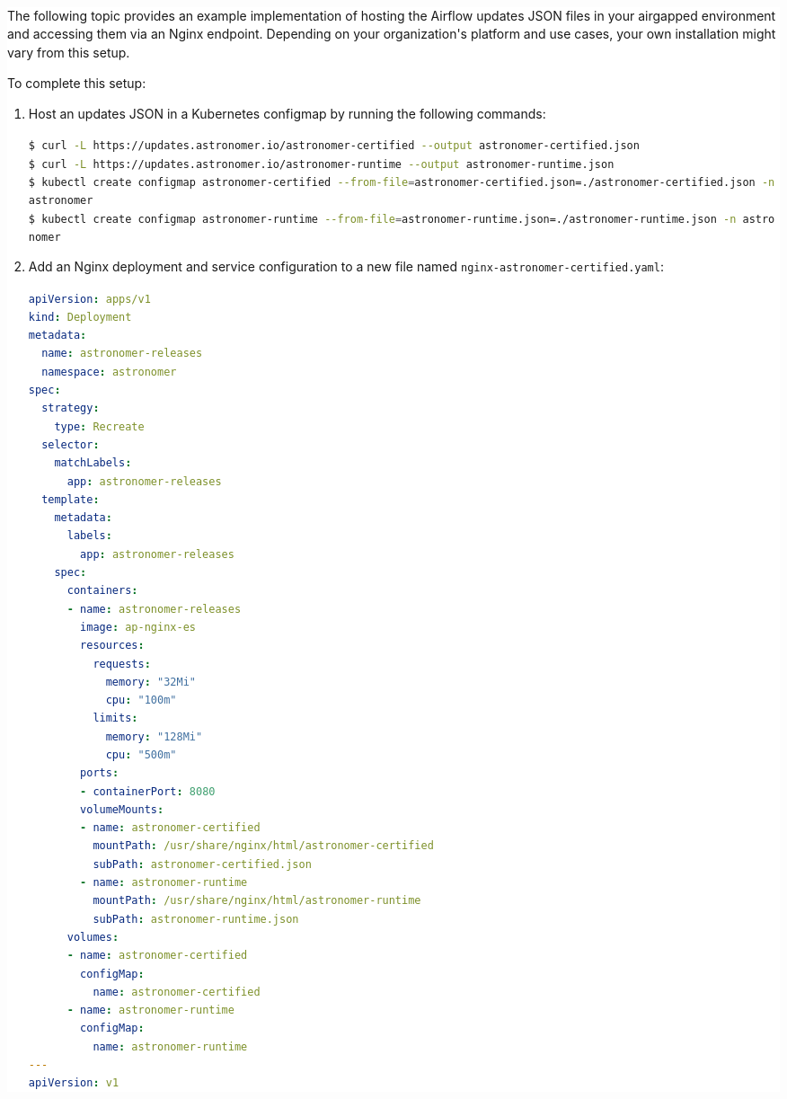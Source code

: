 The following topic provides an example implementation of hosting the Airflow updates JSON files in your airgapped environment and accessing them via an Nginx endpoint. Depending on your organization's platform and use cases, your own installation might vary from this setup.

To complete this setup:

1. Host an updates JSON in a Kubernetes configmap by running the following commands:

    ```bash
    $ curl -L https://updates.astronomer.io/astronomer-certified --output astronomer-certified.json
    $ curl -L https://updates.astronomer.io/astronomer-runtime --output astronomer-runtime.json
    $ kubectl create configmap astronomer-certified --from-file=astronomer-certified.json=./astronomer-certified.json -n astronomer
    $ kubectl create configmap astronomer-runtime --from-file=astronomer-runtime.json=./astronomer-runtime.json -n astronomer
    ```


2. Add an Nginx deployment and service configuration to a new file named `nginx-astronomer-certified.yaml`:

    ```yaml
    apiVersion: apps/v1
    kind: Deployment
    metadata:
      name: astronomer-releases
      namespace: astronomer
    spec:
      strategy:
        type: Recreate
      selector:
        matchLabels:
          app: astronomer-releases
      template:
        metadata:
          labels:
            app: astronomer-releases
        spec:
          containers:
          - name: astronomer-releases
            image: ap-nginx-es
            resources:
              requests:
                memory: "32Mi"
                cpu: "100m"
              limits:
                memory: "128Mi"
                cpu: "500m"
            ports:
            - containerPort: 8080
            volumeMounts:
            - name: astronomer-certified
              mountPath: /usr/share/nginx/html/astronomer-certified
              subPath: astronomer-certified.json
            - name: astronomer-runtime
              mountPath: /usr/share/nginx/html/astronomer-runtime
              subPath: astronomer-runtime.json
          volumes:
          - name: astronomer-certified
            configMap:
              name: astronomer-certified
          - name: astronomer-runtime
            configMap:
              name: astronomer-runtime
    ---
    apiVersion: v1